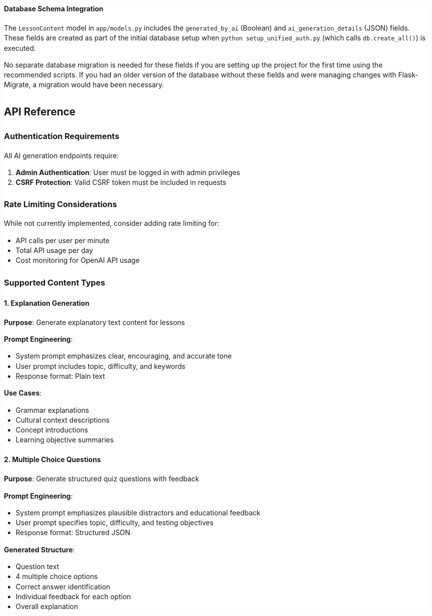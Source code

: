 #### Database Schema Integration

The `LessonContent` model in `app/models.py` includes the `generated_by_ai` (Boolean) and `ai_generation_details` (JSON) fields. These fields are created as part of the initial database setup when `python setup_unified_auth.py` (which calls `db.create_all()`) is executed.

No separate database migration is needed for these fields if you are setting up the project for the first time using the recommended scripts. If you had an older version of the database without these fields and were managing changes with Flask-Migrate, a migration would have been necessary.

## API Reference

### Authentication Requirements

All AI generation endpoints require:
1. **Admin Authentication**: User must be logged in with admin privileges
2. **CSRF Protection**: Valid CSRF token must be included in requests

### Rate Limiting Considerations

While not currently implemented, consider adding rate limiting for:
- API calls per user per minute
- Total API usage per day
- Cost monitoring for OpenAI API usage

### Supported Content Types

#### 1. Explanation Generation

**Purpose**: Generate explanatory text content for lessons

**Prompt Engineering**:
- System prompt emphasizes clear, encouraging, and accurate tone
- User prompt includes topic, difficulty, and keywords
- Response format: Plain text

**Use Cases**:
- Grammar explanations
- Cultural context descriptions
- Concept introductions
- Learning objective summaries

#### 2. Multiple Choice Questions

**Purpose**: Generate structured quiz questions with feedback

**Prompt Engineering**:
- System prompt emphasizes plausible distractors and educational feedback
- User prompt specifies topic, difficulty, and testing objectives
- Response format: Structured JSON

**Generated Structure**:
- Question text
- 4 multiple choice options
- Correct answer identification
- Individual feedback for each option
- Overall explanation
